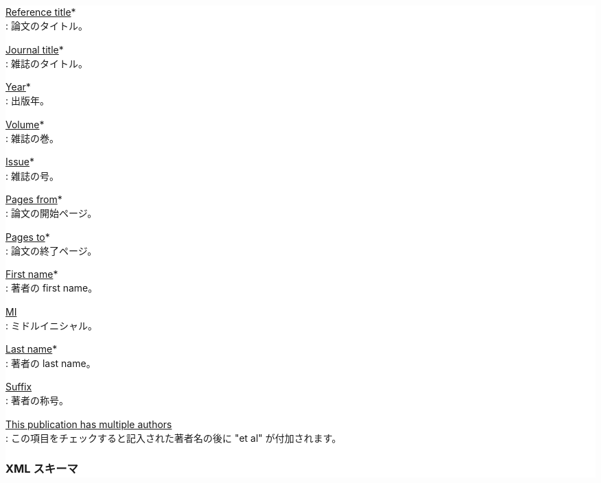 

[Reference title](#BioProject_Reference_title)<span class="red">\*</span><a name="BioProject_Reference_title"></a>  
: 論文のタイトル。



[Journal title](#BioProject_Journal_title)<span class="red">\*</span><a name="BioProject_Journal_title"></a>  
: 雑誌のタイトル。



[Year](#BioProject_Year)<span class="red">\*</span><a name="BioProject_Year"></a>  
: 出版年。



[Volume](#BioProject_Volume)<span class="red">\*</span><a name="BioProject_Volume"></a>  
: 雑誌の巻。



[Issue](#BioProject_Issue)<span class="red">\*</span><a name="BioProject_Issue"></a>  
: 雑誌の号。



[Pages from](#BioProject_Pages_from)<span class="red">\*</span><a name="BioProject_Pages_from"></a>  
: 論文の開始ページ。



[Pages to](#BioProject_Pages_to)<span class="red">\*</span><a name="BioProject_Pages_to"></a>  
: 論文の終了ページ。



[First name](#BioProject_First_name_publication)<span class="red">\*</span><a name="BioProject_First_name_publication"></a>  
: 著者の first name。



[MI](#BioProject_MI)<a name="BioProject_MI"></a>  
: ミドルイニシャル。



[Last name](#BioProject_Last_name_publication)<span class="red">\*</span><a name="BioProject_Last_name_publication"></a>  
: 著者の last name。



[Suffix](#BioProject_Suffix)<a name="BioProject_Suffix"></a>  
: 著者の称号。



[This publication has multiple authors](#BioProject_This_publication_has_multiple_authors)<a name="BioProject_This_publication_has_multiple_authors"></a>  
: この項目をチェックすると記入された著者名の後に "et al" が付加されます。

### XML スキーマ
